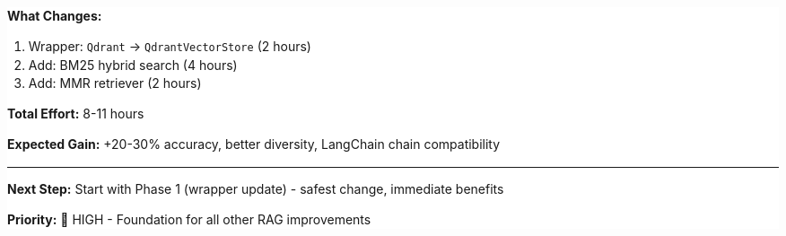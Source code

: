 **What Changes:**
1. Wrapper: `Qdrant` → `QdrantVectorStore` (2 hours)
2. Add: BM25 hybrid search (4 hours)
3. Add: MMR retriever (2 hours)

**Total Effort:** 8-11 hours

**Expected Gain:** +20-30% accuracy, better diversity, LangChain chain compatibility

---

**Next Step:** Start with Phase 1 (wrapper update) - safest change, immediate benefits

**Priority:** 🔴 HIGH - Foundation for all other RAG improvements

